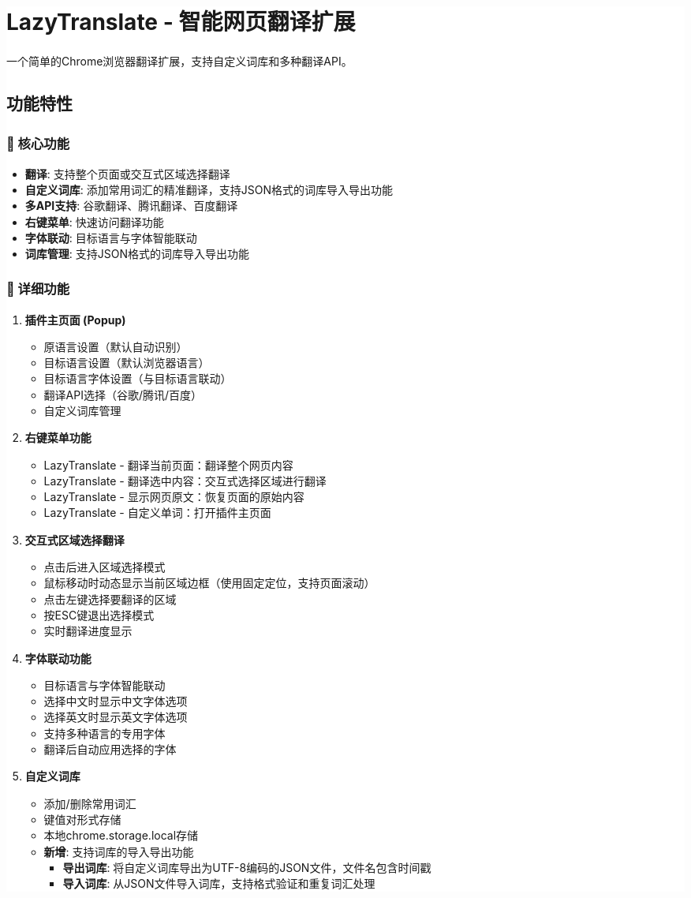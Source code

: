 # LazyTranslate - 智能网页翻译扩展

一个简单的Chrome浏览器翻译扩展，支持自定义词库和多种翻译API。

## 功能特性

### 🎯 核心功能
- **翻译**: 支持整个页面或交互式区域选择翻译
- **自定义词库**: 添加常用词汇的精准翻译，支持JSON格式的词库导入导出功能
- **多API支持**: 谷歌翻译、腾讯翻译、百度翻译
- **右键菜单**: 快速访问翻译功能
- **字体联动**: 目标语言与字体智能联动
- **词库管理**: 支持JSON格式的词库导入导出功能

### 🔧 详细功能

1. **插件主页面 (Popup)**
   - 原语言设置（默认自动识别）
   - 目标语言设置（默认浏览器语言）
   - 目标语言字体设置（与目标语言联动）
   - 翻译API选择（谷歌/腾讯/百度）
   - 自定义词库管理

2. **右键菜单功能**
   - LazyTranslate - 翻译当前页面：翻译整个网页内容
   - LazyTranslate - 翻译选中内容：交互式选择区域进行翻译
   - LazyTranslate - 显示网页原文：恢复页面的原始内容
   - LazyTranslate - 自定义单词：打开插件主页面

3. **交互式区域选择翻译**
   - 点击后进入区域选择模式
   - 鼠标移动时动态显示当前区域边框（使用固定定位，支持页面滚动）
   - 点击左键选择要翻译的区域
   - 按ESC键退出选择模式
   - 实时翻译进度显示

4. **字体联动功能**
   - 目标语言与字体智能联动
   - 选择中文时显示中文字体选项
   - 选择英文时显示英文字体选项
   - 支持多种语言的专用字体
   - 翻译后自动应用选择的字体

5. **自定义词库**
   - 添加/删除常用词汇
   - 键值对形式存储
   - 本地chrome.storage.local存储
   - **新增**: 支持词库的导入导出功能
     - **导出词库**: 将自定义词库导出为UTF-8编码的JSON文件，文件名包含时间戳
     - **导入词库**: 从JSON文件导入词库，支持格式验证和重复词汇处理
